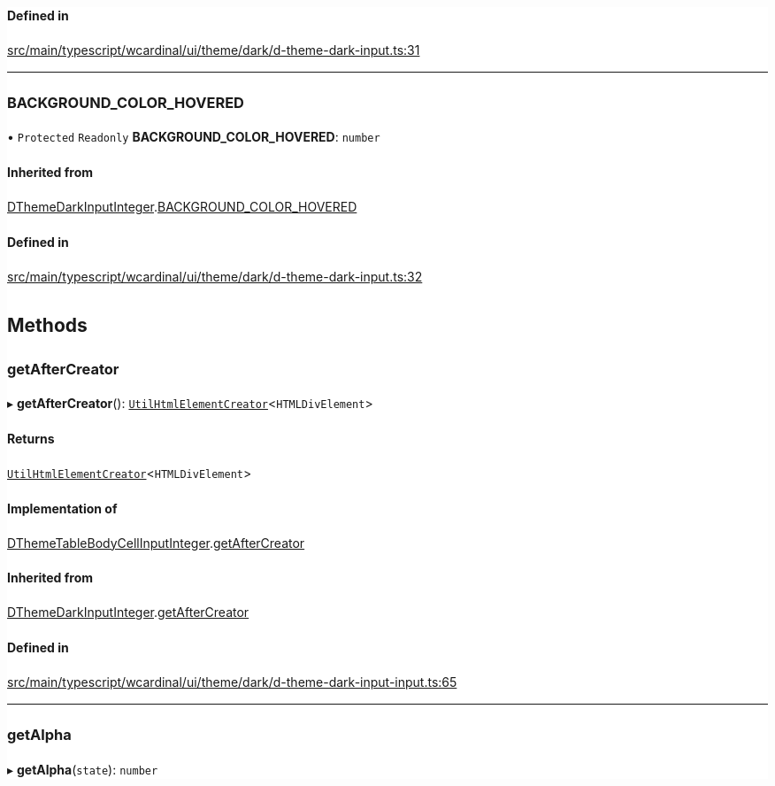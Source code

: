 #### Defined in

[src/main/typescript/wcardinal/ui/theme/dark/d-theme-dark-input.ts:31](https://github.com/winter-cardinal/winter-cardinal-ui/blob/v0.442.0/src/main/typescript/wcardinal/ui/theme/dark/d-theme-dark-input.ts#L31)

___

### BACKGROUND\_COLOR\_HOVERED

• `Protected` `Readonly` **BACKGROUND\_COLOR\_HOVERED**: `number`

#### Inherited from

[DThemeDarkInputInteger](DThemeDarkInputInteger.md).[BACKGROUND_COLOR_HOVERED](DThemeDarkInputInteger.md#background_color_hovered)

#### Defined in

[src/main/typescript/wcardinal/ui/theme/dark/d-theme-dark-input.ts:32](https://github.com/winter-cardinal/winter-cardinal-ui/blob/v0.442.0/src/main/typescript/wcardinal/ui/theme/dark/d-theme-dark-input.ts#L32)

## Methods

### getAfterCreator

▸ **getAfterCreator**(): [`UtilHtmlElementCreator`](../index.md#utilhtmlelementcreator)\<`HTMLDivElement`\>

#### Returns

[`UtilHtmlElementCreator`](../index.md#utilhtmlelementcreator)\<`HTMLDivElement`\>

#### Implementation of

[DThemeTableBodyCellInputInteger](../interfaces/DThemeTableBodyCellInputInteger.md).[getAfterCreator](../interfaces/DThemeTableBodyCellInputInteger.md#getaftercreator)

#### Inherited from

[DThemeDarkInputInteger](DThemeDarkInputInteger.md).[getAfterCreator](DThemeDarkInputInteger.md#getaftercreator)

#### Defined in

[src/main/typescript/wcardinal/ui/theme/dark/d-theme-dark-input-input.ts:65](https://github.com/winter-cardinal/winter-cardinal-ui/blob/v0.442.0/src/main/typescript/wcardinal/ui/theme/dark/d-theme-dark-input-input.ts#L65)

___

### getAlpha

▸ **getAlpha**(`state`): `number`
